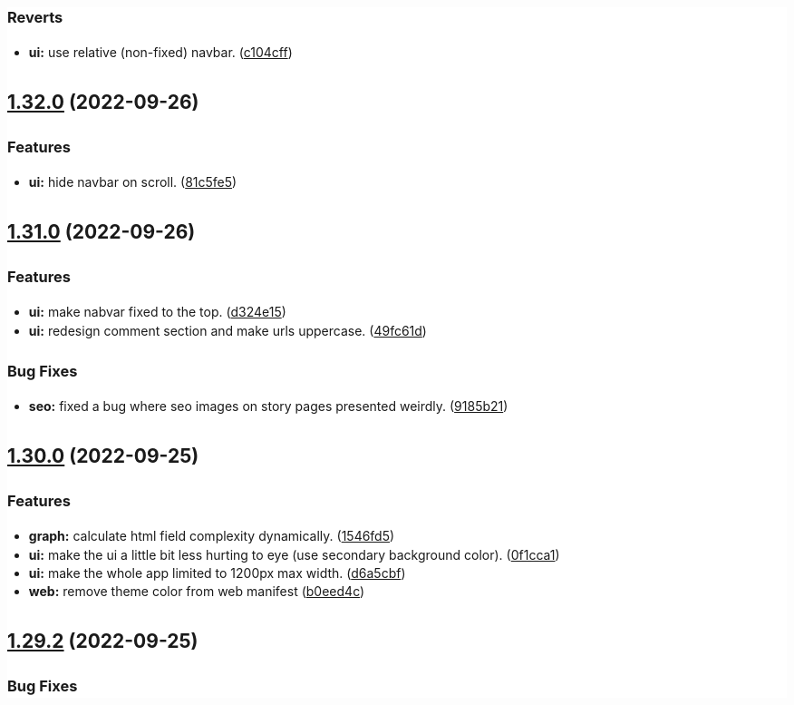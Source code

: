 ### Reverts

* **ui:** use relative (non-fixed) navbar. ([c104cff](https://github.com/hsblhsn/hn.hsblhsn.me/commit/c104cfff6265db504c37e69befac0830c0485b0f))

## [1.32.0](https://github.com/hsblhsn/hn.hsblhsn.me/compare/v1.31.0...v1.32.0) (2022-09-26)


### Features

* **ui:** hide navbar on scroll. ([81c5fe5](https://github.com/hsblhsn/hn.hsblhsn.me/commit/81c5fe5367cfba2c629a1ce6fefaaa3586b81fb5))

## [1.31.0](https://github.com/hsblhsn/hn.hsblhsn.me/compare/v1.30.0...v1.31.0) (2022-09-26)


### Features

* **ui:** make nabvar fixed to the top. ([d324e15](https://github.com/hsblhsn/hn.hsblhsn.me/commit/d324e1533c74b0297007720346814117b0d49ed4))
* **ui:** redesign comment section and make urls uppercase. ([49fc61d](https://github.com/hsblhsn/hn.hsblhsn.me/commit/49fc61db63033542d0c88b3bd885c3d62973966d))


### Bug Fixes

* **seo:** fixed a bug where seo images on story pages presented weirdly. ([9185b21](https://github.com/hsblhsn/hn.hsblhsn.me/commit/9185b21fc2b10356b8cf26cca0f521dd13f121e8))

## [1.30.0](https://github.com/hsblhsn/hn.hsblhsn.me/compare/v1.29.2...v1.30.0) (2022-09-25)


### Features

* **graph:** calculate html field complexity dynamically. ([1546fd5](https://github.com/hsblhsn/hn.hsblhsn.me/commit/1546fd509cf32dfdc353a30ea9d13be31149e01d))
* **ui:** make the ui a little bit less hurting to eye (use secondary background color). ([0f1cca1](https://github.com/hsblhsn/hn.hsblhsn.me/commit/0f1cca18256fdbc26431f7aff273bb24ee83355e))
* **ui:** make the whole app limited to 1200px max width. ([d6a5cbf](https://github.com/hsblhsn/hn.hsblhsn.me/commit/d6a5cbf8b4afee692710b24226c41bd617641d58))
* **web:** remove theme color from web manifest ([b0eed4c](https://github.com/hsblhsn/hn.hsblhsn.me/commit/b0eed4ca17bbbb92b077e1c8fcb9ca74e9520831))

## [1.29.2](https://github.com/hsblhsn/hn.hsblhsn.me/compare/v1.29.1...v1.29.2) (2022-09-25)


### Bug Fixes
